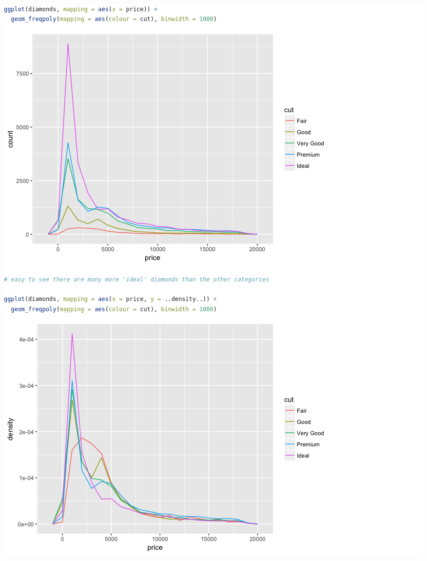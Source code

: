 ```r
ggplot(diamonds, mapping = aes(x = price)) +
  geom_freqpoly(mapping = aes(colour = cut), binwidth = 1000) 
```

![](DataExp_part1_2017-05-28_files/figure-html/unnamed-chunk-15-3.png)

```r
# easy to see there are many more 'ideal' diamonds than the other categories

ggplot(diamonds, mapping = aes(x = price, y = ..density..)) +
  geom_freqpoly(mapping = aes(colour = cut), binwidth = 1000) 
```

![](DataExp_part1_2017-05-28_files/figure-html/unnamed-chunk-15-4.png)
